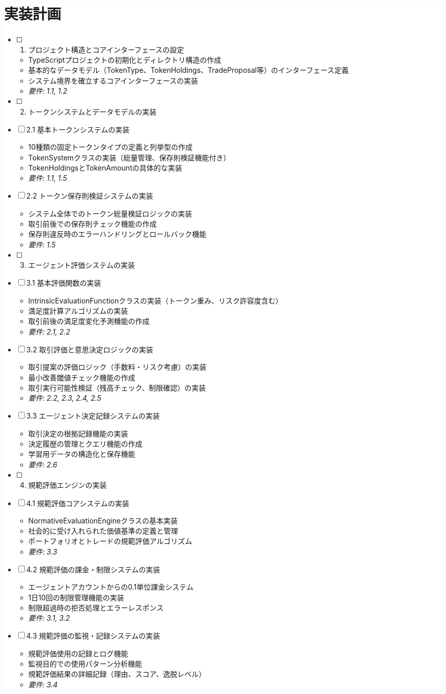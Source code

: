 # 実装計画

- [ ] 1. プロジェクト構造とコアインターフェースの設定
  - TypeScriptプロジェクトの初期化とディレクトリ構造の作成
  - 基本的なデータモデル（TokenType、TokenHoldings、TradeProposal等）のインターフェース定義
  - システム境界を確立するコアインターフェースの実装
  - _要件: 1.1, 1.2_

- [ ] 2. トークンシステムとデータモデルの実装
- [ ] 2.1 基本トークンシステムの実装
  - 10種類の固定トークンタイプの定義と列挙型の作成
  - TokenSystemクラスの実装（総量管理、保存則検証機能付き）
  - TokenHoldingsとTokenAmountの具体的な実装
  - _要件: 1.1, 1.5_

- [ ] 2.2 トークン保存則検証システムの実装
  - システム全体でのトークン総量検証ロジックの実装
  - 取引前後での保存則チェック機能の作成
  - 保存則違反時のエラーハンドリングとロールバック機能
  - _要件: 1.5_

- [ ] 3. エージェント評価システムの実装
- [ ] 3.1 基本評価関数の実装
  - IntrinsicEvaluationFunctionクラスの実装（トークン重み、リスク許容度含む）
  - 満足度計算アルゴリズムの実装
  - 取引前後の満足度変化予測機能の作成
  - _要件: 2.1, 2.2_

- [ ] 3.2 取引評価と意思決定ロジックの実装
  - 取引提案の評価ロジック（手数料・リスク考慮）の実装
  - 最小改善閾値チェック機能の作成
  - 取引実行可能性検証（残高チェック、制限確認）の実装
  - _要件: 2.2, 2.3, 2.4, 2.5_

- [ ] 3.3 エージェント決定記録システムの実装
  - 取引決定の根拠記録機能の実装
  - 決定履歴の管理とクエリ機能の作成
  - 学習用データの構造化と保存機能
  - _要件: 2.6_

- [ ] 4. 規範評価エンジンの実装
- [ ] 4.1 規範評価コアシステムの実装
  - NormativeEvaluationEngineクラスの基本実装
  - 社会的に受け入れられた価値基準の定義と管理
  - ポートフォリオとトレードの規範評価アルゴリズム
  - _要件: 3.3_

- [ ] 4.2 規範評価の課金・制限システムの実装
  - エージェントアカウントからの0.1単位課金システム
  - 1日10回の制限管理機能の実装
  - 制限超過時の拒否処理とエラーレスポンス
  - _要件: 3.1, 3.2_

- [ ] 4.3 規範評価の監視・記録システムの実装
  - 規範評価使用の記録とログ機能
  - 監視目的での使用パターン分析機能
  - 規範評価結果の詳細記録（理由、スコア、逸脱レベル）
  - _要件: 3.4_
